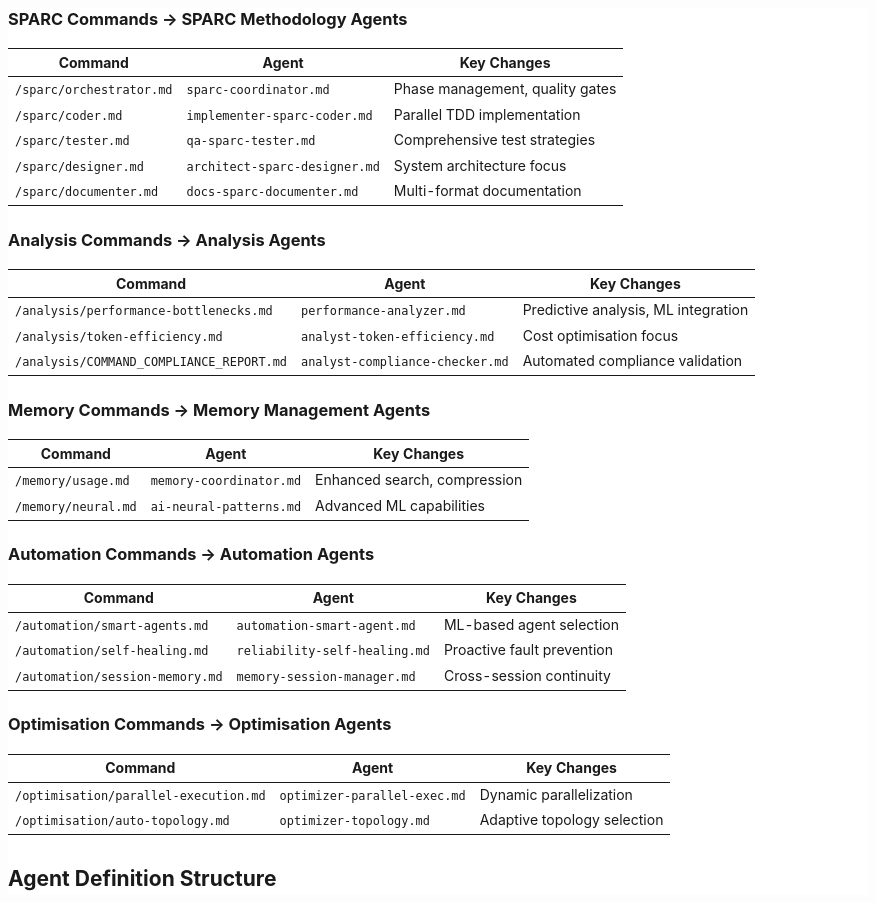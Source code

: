 ### SPARC Commands → SPARC Methodology Agents

| Command | Agent | Key Changes |
|---------|-------|-------------|
| `/sparc/orchestrator.md` | `sparc-coordinator.md` | Phase management, quality gates |
| `/sparc/coder.md` | `implementer-sparc-coder.md` | Parallel TDD implementation |
| `/sparc/tester.md` | `qa-sparc-tester.md` | Comprehensive test strategies |
| `/sparc/designer.md` | `architect-sparc-designer.md` | System architecture focus |
| `/sparc/documenter.md` | `docs-sparc-documenter.md` | Multi-format documentation |

### Analysis Commands → Analysis Agents

| Command | Agent | Key Changes |
|---------|-------|-------------|
| `/analysis/performance-bottlenecks.md` | `performance-analyzer.md` | Predictive analysis, ML integration |
| `/analysis/token-efficiency.md` | `analyst-token-efficiency.md` | Cost optimisation focus |
| `/analysis/COMMAND_COMPLIANCE_REPORT.md` | `analyst-compliance-checker.md` | Automated compliance validation |

### Memory Commands → Memory Management Agents

| Command | Agent | Key Changes |
|---------|-------|-------------|
| `/memory/usage.md` | `memory-coordinator.md` | Enhanced search, compression |
| `/memory/neural.md` | `ai-neural-patterns.md` | Advanced ML capabilities |

### Automation Commands → Automation Agents

| Command | Agent | Key Changes |
|---------|-------|-------------|
| `/automation/smart-agents.md` | `automation-smart-agent.md` | ML-based agent selection |
| `/automation/self-healing.md` | `reliability-self-healing.md` | Proactive fault prevention |
| `/automation/session-memory.md` | `memory-session-manager.md` | Cross-session continuity |

### Optimisation Commands → Optimisation Agents

| Command | Agent | Key Changes |
|---------|-------|-------------|
| `/optimisation/parallel-execution.md` | `optimizer-parallel-exec.md` | Dynamic parallelization |
| `/optimisation/auto-topology.md` | `optimizer-topology.md` | Adaptive topology selection |

## Agent Definition Structure
